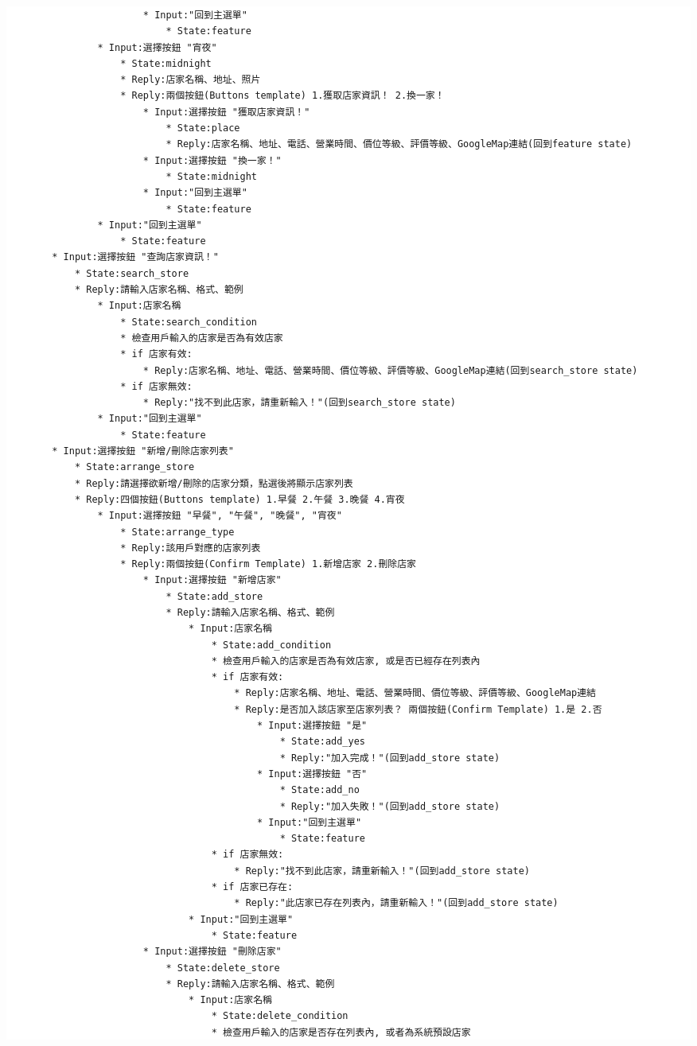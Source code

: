 							* Input:"回到主選單"
								* State:feature
					* Input:選擇按鈕 "宵夜"
						* State:midnight
						* Reply:店家名稱、地址、照片
						* Reply:兩個按鈕(Buttons template) 1.獲取店家資訊！ 2.換一家！
							* Input:選擇按鈕 "獲取店家資訊！"
								* State:place
								* Reply:店家名稱、地址、電話、營業時間、價位等級、評價等級、GoogleMap連結(回到feature state)
							* Input:選擇按鈕 "換一家！"
								* State:midnight
							* Input:"回到主選單"
								* State:feature
					* Input:"回到主選單"
						* State:feature
			* Input:選擇按鈕 "查詢店家資訊！"
				* State:search_store
				* Reply:請輸入店家名稱、格式、範例
					* Input:店家名稱
						* State:search_condition
						* 檢查用戶輸入的店家是否為有效店家
						* if 店家有效:
							* Reply:店家名稱、地址、電話、營業時間、價位等級、評價等級、GoogleMap連結(回到search_store state)
						* if 店家無效:
							* Reply:"找不到此店家，請重新輸入！"(回到search_store state)
					* Input:"回到主選單"
						* State:feature
			* Input:選擇按鈕 "新增/刪除店家列表"
				* State:arrange_store
				* Reply:請選擇欲新增/刪除的店家分類，點選後將顯示店家列表
				* Reply:四個按鈕(Buttons template) 1.早餐 2.午餐 3.晚餐 4.宵夜
					* Input:選擇按鈕 "早餐", "午餐", "晚餐", "宵夜"
						* State:arrange_type
						* Reply:該用戶對應的店家列表
						* Reply:兩個按鈕(Confirm Template) 1.新增店家 2.刪除店家
							* Input:選擇按鈕 "新增店家"
								* State:add_store
								* Reply:請輸入店家名稱、格式、範例
									* Input:店家名稱
										* State:add_condition
										* 檢查用戶輸入的店家是否為有效店家, 或是否已經存在列表內
										* if 店家有效:
											* Reply:店家名稱、地址、電話、營業時間、價位等級、評價等級、GoogleMap連結
											* Reply:是否加入該店家至店家列表？ 兩個按鈕(Confirm Template) 1.是 2.否
												* Input:選擇按鈕 "是"
													* State:add_yes
													* Reply:"加入完成！"(回到add_store state)
												* Input:選擇按鈕 "否"
													* State:add_no
													* Reply:"加入失敗！"(回到add_store state)
												* Input:"回到主選單"
													* State:feature
										* if 店家無效:
											* Reply:"找不到此店家，請重新輸入！"(回到add_store state)
										* if 店家已存在:
											* Reply:"此店家已存在列表內，請重新輸入！"(回到add_store state)
									* Input:"回到主選單"
										* State:feature
							* Input:選擇按鈕 "刪除店家"
								* State:delete_store
								* Reply:請輸入店家名稱、格式、範例
									* Input:店家名稱
										* State:delete_condition
										* 檢查用戶輸入的店家是否存在列表內, 或者為系統預設店家